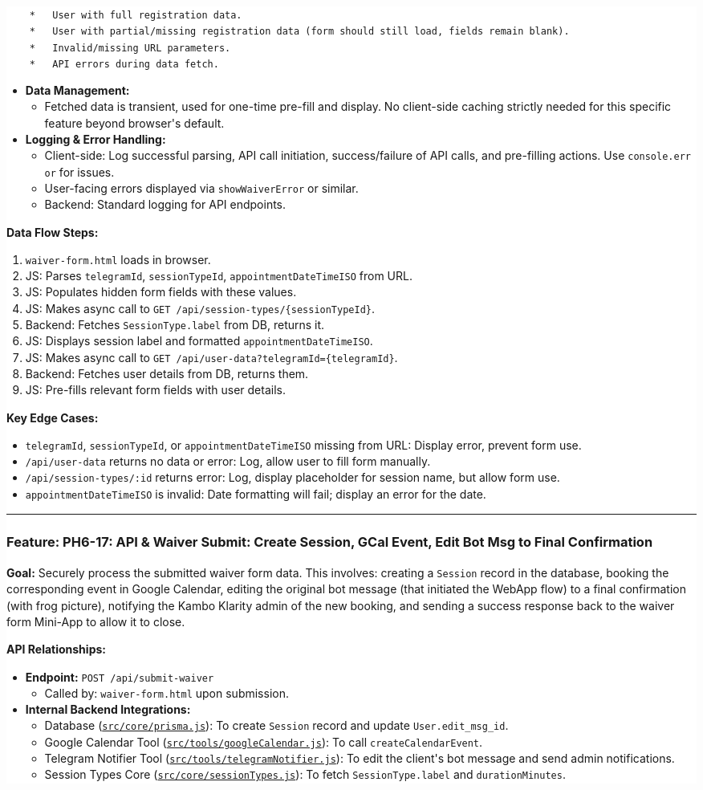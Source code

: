         *   User with full registration data.
        *   User with partial/missing registration data (form should still load, fields remain blank).
        *   Invalid/missing URL parameters.
        *   API errors during data fetch.
*   **Data Management:**
    *   Fetched data is transient, used for one-time pre-fill and display. No client-side caching strictly needed for this specific feature beyond browser's default.
*   **Logging & Error Handling:**
    *   Client-side: Log successful parsing, API call initiation, success/failure of API calls, and pre-filling actions. Use `console.error` for issues.
    *   User-facing errors displayed via `showWaiverError` or similar.
    *   Backend: Standard logging for API endpoints.

**Data Flow Steps:**
1.  `waiver-form.html` loads in browser.
2.  JS: Parses `telegramId`, `sessionTypeId`, `appointmentDateTimeISO` from URL.
3.  JS: Populates hidden form fields with these values.
4.  JS: Makes async call to `GET /api/session-types/{sessionTypeId}`.
5.  Backend: Fetches `SessionType.label` from DB, returns it.
6.  JS: Displays session label and formatted `appointmentDateTimeISO`.
7.  JS: Makes async call to `GET /api/user-data?telegramId={telegramId}`.
8.  Backend: Fetches user details from DB, returns them.
9.  JS: Pre-fills relevant form fields with user details.

**Key Edge Cases:**
*   `telegramId`, `sessionTypeId`, or `appointmentDateTimeISO` missing from URL: Display error, prevent form use.
*   `/api/user-data` returns no data or error: Log, allow user to fill form manually.
*   `/api/session-types/:id` returns error: Log, display placeholder for session name, but allow form use.
*   `appointmentDateTimeISO` is invalid: Date formatting will fail; display an error for the date.

---
### Feature: PH6-17: API & Waiver Submit: Create Session, GCal Event, Edit Bot Msg to Final Confirmation

**Goal:**
Securely process the submitted waiver form data. This involves: creating a `Session` record in the database, booking the corresponding event in Google Calendar, editing the original bot message (that initiated the WebApp flow) to a final confirmation (with frog picture), notifying the Kambo Klarity admin of the new booking, and sending a success response back to the waiver form Mini-App to allow it to close.

**API Relationships:**
*   **Endpoint:** `POST /api/submit-waiver`
    *   Called by: `waiver-form.html` upon submission.
*   **Internal Backend Integrations:**
    *   Database ([`src/core/prisma.js`](src/core/prisma.js:0)): To create `Session` record and update `User.edit_msg_id`.
    *   Google Calendar Tool ([`src/tools/googleCalendar.js`](src/tools/googleCalendar.js:0)): To call `createCalendarEvent`.
    *   Telegram Notifier Tool ([`src/tools/telegramNotifier.js`](src/tools/telegramNotifier.js:0)): To edit the client's bot message and send admin notifications.
    *   Session Types Core ([`src/core/sessionTypes.js`](src/core/sessionTypes.js:0)): To fetch `SessionType.label` and `durationMinutes`.
